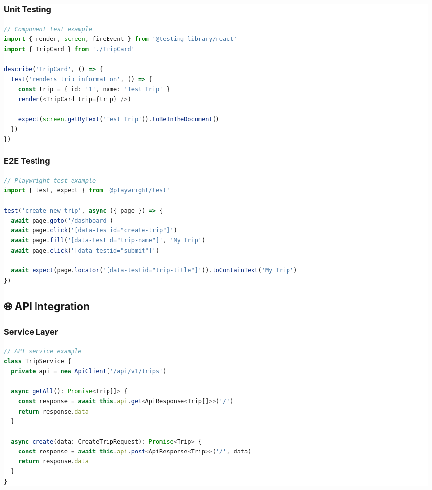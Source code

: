 ### Unit Testing

```typescript
// Component test example
import { render, screen, fireEvent } from '@testing-library/react'
import { TripCard } from './TripCard'

describe('TripCard', () => {
  test('renders trip information', () => {
    const trip = { id: '1', name: 'Test Trip' }
    render(<TripCard trip={trip} />)
    
    expect(screen.getByText('Test Trip')).toBeInTheDocument()
  })
})
```

### E2E Testing

```typescript
// Playwright test example
import { test, expect } from '@playwright/test'

test('create new trip', async ({ page }) => {
  await page.goto('/dashboard')
  await page.click('[data-testid="create-trip"]')
  await page.fill('[data-testid="trip-name"]', 'My Trip')
  await page.click('[data-testid="submit"]')
  
  await expect(page.locator('[data-testid="trip-title"]')).toContainText('My Trip')
})
```

## 🌐 API Integration

### Service Layer

```typescript
// API service example
class TripService {
  private api = new ApiClient('/api/v1/trips')
  
  async getAll(): Promise<Trip[]> {
    const response = await this.api.get<ApiResponse<Trip[]>>('/')
    return response.data
  }
  
  async create(data: CreateTripRequest): Promise<Trip> {
    const response = await this.api.post<ApiResponse<Trip>>('/', data)
    return response.data
  }
}
```
